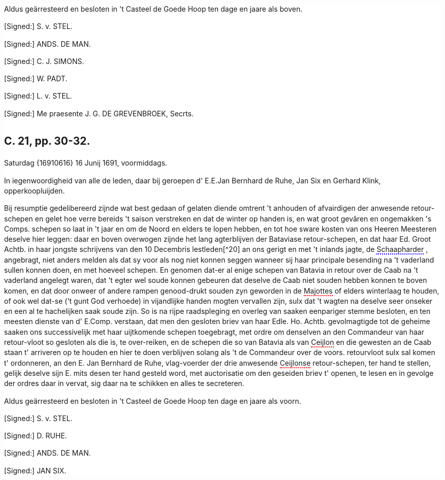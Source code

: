 Aldus geärresteerd en besloten in 't Casteel de Goede Hoop ten dage en jaare als boven.

[Signed:] S. v. STEL.

[Signed:] ANDS. DE MAN.

[Signed:] C. J. SIMONS.

[Signed:] W. PADT.

[Signed:] L. v. STEL.

[Signed:] Me praesente J. G. DE GREVENBROEK, Secrts.

## C. 21, pp. 30-32.

Saturdag {16910616} 16 Junij 1691, voormiddags.

In iegenwoordigheid van alle de leden, daar bij geroepen d' E.E.Jan Bernhard de Ruhe, Jan Six en Gerhard Klink, opperkoopluijden.

Bij resumptie gedelibereerd zijnde wat best gedaan of gelaten diende omtrent 't anhouden of afvairdigen der anwesende retour-schepen en gelet hoe verre bereids 't saison verstreken en dat de winter op handen is, en wat groot gevâren en ongemakken 's Comps. schepen so laat in 't jaar en om de Noord en elders te lopen hebben, en tot hoe sware kosten van ons Heeren Meesteren deselve hier leggen: daar en boven overwogen zijnde het lang agterblijven der Bataviase retour-schepen, en dat haar Ed. Groot Achtb. in haar jongste schrijvens van den 10 Decembris lestleden[^20] an ons gerigt en met 't inlands jagte, de <span style="border-bottom: 2px dotted #0000FF;">Schaapharder</span> , angebragt, niet anders melden als dat sy voor als nog niet konnen seggen wanneer sij haar principale besending na 't vaderland sullen konnen doen, en met hoeveel schepen. En genomen dat-er al enige schepen van Batavia in retour over de Caab na 't vaderland angelegt waren, dat 't egter wel soude konnen gebeuren dat deselve de Caab niet souden hebben konnen te boven komen, en dat door onweer of andere rampen genood-drukt souden zyn geworden in de <span style="border-bottom: 2px dotted #FF0000;">Majottes</span> of elders winterlaag te houden, of ook wel dat-se ('t gunt God verhoede) in vijandlijke handen mogten vervallen zijn, sulx dat 't wagten na deselve seer onseker en een al te hachelijken saak soude zijn. So is na rijpe raadspleging en overleg van saaken eenpariger stemme besloten, en ten meesten dienste van d' E.Comp. verstaan, dat men den gesloten briev van haar Edle. Ho. Achtb. gevolmagtigde tot de geheime saaken ons successivelijk met haar uijtkomende schepen toegebragt, met ordre om denselven an den Commandeur van haar retour-vloot so gesloten als die is, te over-reiken, en de schepen die so van Batavia als van <span style="border-bottom: 2px dotted #FF0000;">Ceijlon</span> en die gewesten an de Caab staan t' arriveren op te houden en hier te doen verblijven solang als 't de Commandeur over de voors. retourvloot sulx sal komen t' ordonneren, an den E. Jan Bernhard de Ruhe, vlag-voerder der drie anwesende <span style="border-bottom: 2px dotted #FF0000;">Ceijlonse</span> retour-schepen, ter hand te stellen, gelijk deselve sijn E. mits desen ter hand gesteld word, met auctorisatie om den geseiden briev t' openen, te lesen en in gevolge der ordres daar in vervat, sig daar na te schikken en alles te secreteren.

Aldus geärresteerd en besloten in 't Casteel de Goede Hoop ten dage en jaare als voorn.

[Signed:] S. v. STEL.

[Signed:] D. RUHE.

[Signed:] ANDS. DE MAN.

[Signed:] JAN SIX.
